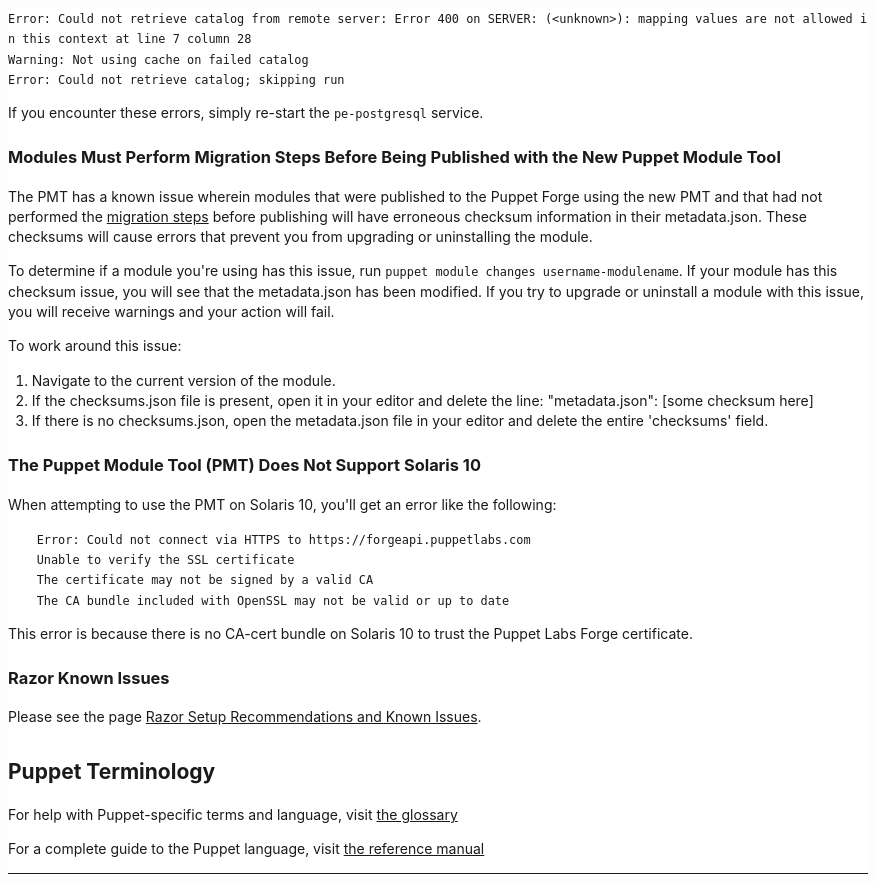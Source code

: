     Error: Could not retrieve catalog from remote server: Error 400 on SERVER: (<unknown>): mapping values are not allowed in this context at line 7 column 28
    Warning: Not using cache on failed catalog
    Error: Could not retrieve catalog; skipping run

If you encounter these errors, simply re-start the `pe-postgresql` service.

### Modules Must Perform Migration Steps Before Being Published with the New Puppet Module Tool

The PMT has a known issue wherein modules that were published to the Puppet Forge using the new PMT and that had not performed the [migration steps](/puppet/3.6/reference/modules_publishing.html#build-your-module) before publishing will have erroneous checksum information in their metadata.json. These checksums will cause errors that prevent you from upgrading or uninstalling the module.

To determine if a module you're using has this issue, run `puppet module changes username-modulename`. If your module has this checksum issue, you will see that the metadata.json has been modified. If you try to upgrade or uninstall a module with this issue, you will receive warnings and your action will fail.

To work around this issue:
1. Navigate to the current version of the module.
2. If the checksums.json file is present, open it in your editor and delete the line: "metadata.json": [some checksum here]
3. If there is no checksums.json, open the metadata.json file in your editor and delete the entire 'checksums' field.

### The Puppet Module Tool (PMT) Does Not Support Solaris 10

When attempting to use the PMT on Solaris 10, you'll get an error like the following:

		Error: Could not connect via HTTPS to https://forgeapi.puppetlabs.com
  		Unable to verify the SSL certificate
    	The certificate may not be signed by a valid CA
    	The CA bundle included with OpenSSL may not be valid or up to date

This error is because there is no CA-cert bundle on Solaris 10 to trust the Puppet Labs Forge certificate.


### Razor Known Issues

Please see the page [Razor Setup Recommendations and Known Issues](./razor_knownissues.html).

Puppet Terminology
-----

For help with Puppet-specific terms and language, visit [the glossary](/references/glossary.html)

For a complete guide to the Puppet language, visit [the reference manual](/puppet/3.6/reference/)

* * *



[client_cert_dialog]: ./images/client_cert_dialog.png
[pe-apache]: http://forge.puppetlabs.com/puppetlabs/apache
[pe-ntp]: http://forge.puppetlabs.com/puppetlabs/ntp
[pe-mysql]: http://forge.puppetlabs.com/puppetlabs/mysql
[windows-registry]: http://forge.puppetlabs.com/puppetlabs/registry
[pe-postgresql]: http://forge.puppetlabs.com/puppetlabs/postgresql
[pe-stdlib]: http://forge.puppetlabs.com/puppetlabs/stdlib
[pe-reboot]: http://forge.puppetlabs.com/puppetlabs/reboot
[pe-firewall]: http://forge.puppetlabs.com/puppetlabs/firewall
[pe-apt]: http://forge.puppetlabs.com/puppetlabs/apt
[pe-inifile]: http://forge.puppetlabs.com/puppetlabs/inifile
[pe-javaks]: http://forge.puppetlabs.com/puppetlabs/java_ks
[pe-concat]: http://forge.puppetlabs.com/puppetlabs/concat